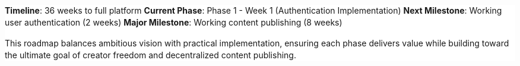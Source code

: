 
**Timeline**: 36 weeks to full platform
**Current Phase**: Phase 1 - Week 1 (Authentication Implementation)
**Next Milestone**: Working user authentication (2 weeks)
**Major Milestone**: Working content publishing (8 weeks)

This roadmap balances ambitious vision with practical implementation, ensuring each phase delivers value while building toward the ultimate goal of creator freedom and decentralized content publishing.